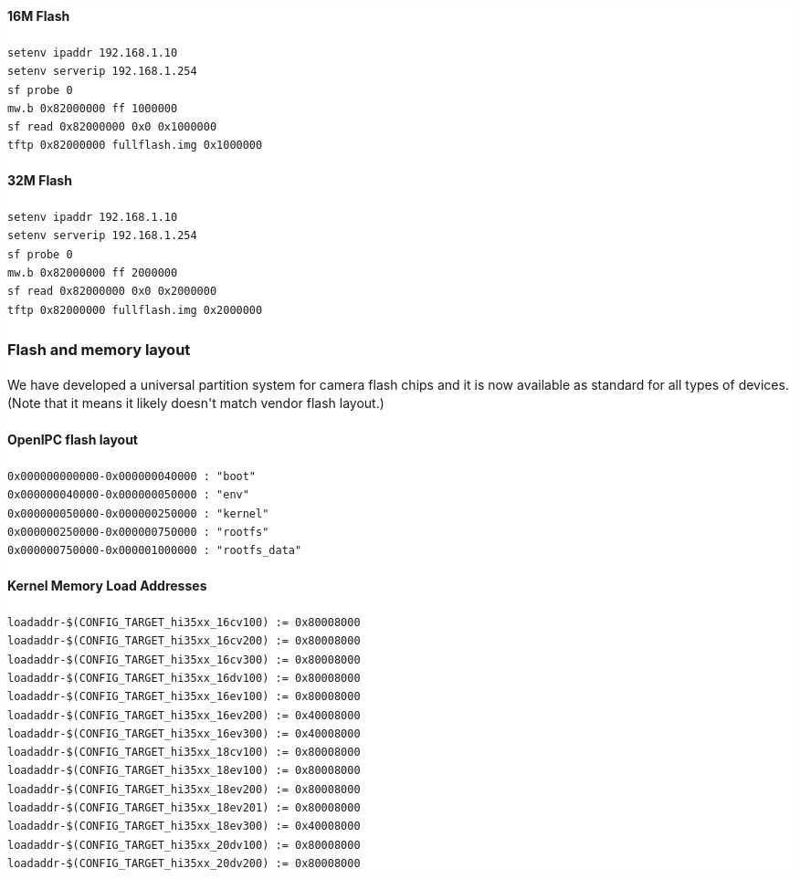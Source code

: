 #### 16M Flash

```txt
setenv ipaddr 192.168.1.10
setenv serverip 192.168.1.254
sf probe 0
mw.b 0x82000000 ff 1000000
sf read 0x82000000 0x0 0x1000000
tftp 0x82000000 fullflash.img 0x1000000
```

#### 32M Flash

```txt
setenv ipaddr 192.168.1.10
setenv serverip 192.168.1.254
sf probe 0
mw.b 0x82000000 ff 2000000
sf read 0x82000000 0x0 0x2000000
tftp 0x82000000 fullflash.img 0x2000000
```




### Flash and memory layout

We have developed a universal partition system for camera flash chips
and it is now available as standard for all types of devices. (Note
that it means it likely doesn't match vendor flash layout.)

#### OpenIPC flash layout

```txt
0x000000000000-0x000000040000 : "boot"
0x000000040000-0x000000050000 : "env"
0x000000050000-0x000000250000 : "kernel"
0x000000250000-0x000000750000 : "rootfs"
0x000000750000-0x000001000000 : "rootfs_data"
```

#### Kernel Memory Load Addresses

```txt
loadaddr-$(CONFIG_TARGET_hi35xx_16cv100) := 0x80008000
loadaddr-$(CONFIG_TARGET_hi35xx_16cv200) := 0x80008000
loadaddr-$(CONFIG_TARGET_hi35xx_16cv300) := 0x80008000
loadaddr-$(CONFIG_TARGET_hi35xx_16dv100) := 0x80008000
loadaddr-$(CONFIG_TARGET_hi35xx_16ev100) := 0x80008000
loadaddr-$(CONFIG_TARGET_hi35xx_16ev200) := 0x40008000
loadaddr-$(CONFIG_TARGET_hi35xx_16ev300) := 0x40008000
loadaddr-$(CONFIG_TARGET_hi35xx_18cv100) := 0x80008000
loadaddr-$(CONFIG_TARGET_hi35xx_18ev100) := 0x80008000
loadaddr-$(CONFIG_TARGET_hi35xx_18ev200) := 0x80008000
loadaddr-$(CONFIG_TARGET_hi35xx_18ev201) := 0x80008000
loadaddr-$(CONFIG_TARGET_hi35xx_18ev300) := 0x40008000
loadaddr-$(CONFIG_TARGET_hi35xx_20dv100) := 0x80008000
loadaddr-$(CONFIG_TARGET_hi35xx_20dv200) := 0x80008000
```
